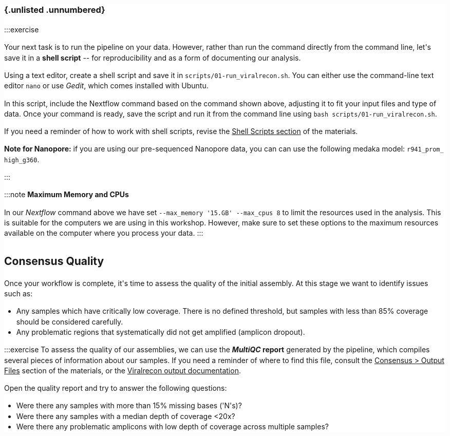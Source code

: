 
### {.unlisted .unnumbered}

:::exercise

Your next task is to run the pipeline on your data. 
However, rather than run the command directly from the command line, let's save it in a **shell script** -- for reproducibility and as a form of documenting our analysis.

Using a text editor, create a shell script and save it in `scripts/01-run_viralrecon.sh`. 
You can either use the command-line text editor `nano` or use _Gedit_, which comes installed with Ubuntu. 

In this script, include the Nextflow command based on the command shown above, adjusting it to fit your input files and type of data. 
Once your command is ready, save the script and run it from the command line using `bash scripts/01-run_viralrecon.sh`.

If you need a reminder of how to work with shell scripts, revise the [Shell Scripts section](02d-unix_pipes.html#Shell_Scripts) of the materials. 

**Note for Nanopore:** if you are using our pre-sequenced Nanopore data, you can can use the following medaka model: `r941_prom_high_g360`.

:::


:::note
**Maximum Memory and CPUs**

In our _Nextflow_ command above we have set `--max_memory '15.GB' --max_cpus 8` to limit the resources used in the analysis. 
This is suitable for the computers we are using in this workshop. 
However, make sure to set these options to the maximum resources available on the computer where you process your data. 
:::


## Consensus Quality

Once your workflow is complete, it's time to assess the quality of the initial assembly. 
At this stage we want to identify issues such as:

- Any samples which have critically low coverage. There is no defined threshold, but samples with less than 85% coverage should be considered carefully.
- Any problematic regions that systematically did not get amplified (amplicon dropout).

:::exercise
To assess the quality of our assemblies, we can use the **_MultiQC_ report** generated by the pipeline, which compiles several pieces of information about our samples. 
If you need a reminder of where to find this file, consult the [Consensus > Output Files](04-consensus.html#Output_Files) section of the materials, or the [Viralrecon output documentation](https://nf-co.re/viralrecon/2.5/output).

Open the quality report and try to answer the following questions: 

- Were there any samples with more than 15% missing bases ('N's)?
- Were there any samples with a median depth of coverage <20x?
- Were there any problematic amplicons with low depth of coverage across multiple samples?
